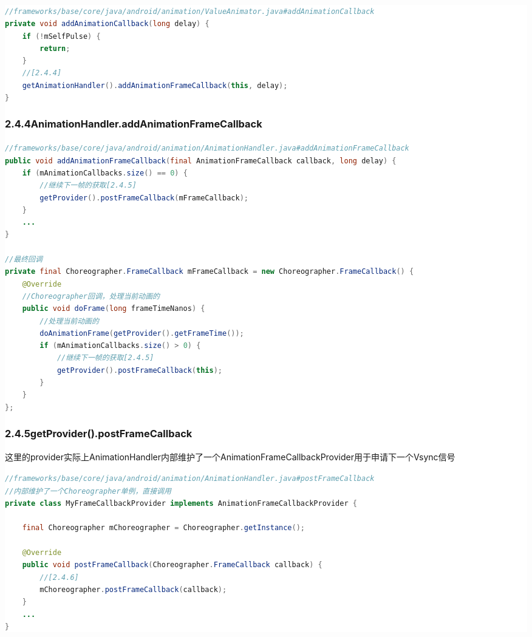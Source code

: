 ```java
//frameworks/base/core/java/android/animation/ValueAnimator.java#addAnimationCallback
private void addAnimationCallback(long delay) {
    if (!mSelfPulse) {
        return;
    }
    //[2.4.4]
    getAnimationHandler().addAnimationFrameCallback(this, delay);
}
```

### 2.4.4AnimationHandler.addAnimationFrameCallback

```java
//frameworks/base/core/java/android/animation/AnimationHandler.java#addAnimationFrameCallback
public void addAnimationFrameCallback(final AnimationFrameCallback callback, long delay) {
    if (mAnimationCallbacks.size() == 0) {
        //继续下一帧的获取[2.4.5]
        getProvider().postFrameCallback(mFrameCallback);
    }
    ...
}

//最终回调
private final Choreographer.FrameCallback mFrameCallback = new Choreographer.FrameCallback() {
    @Override
    //Choreographer回调，处理当前动画的
    public void doFrame(long frameTimeNanos) {
        //处理当前动画的
        doAnimationFrame(getProvider().getFrameTime());
        if (mAnimationCallbacks.size() > 0) {
            //继续下一帧的获取[2.4.5]
            getProvider().postFrameCallback(this);
        }
    }
};
```

### 2.4.5getProvider().postFrameCallback

这里的provider实际上AnimationHandler内部维护了一个AnimationFrameCallbackProvider用于申请下一个Vsync信号

```java
//frameworks/base/core/java/android/animation/AnimationHandler.java#postFrameCallback
//内部维护了一个Choreographer单例，直接调用
private class MyFrameCallbackProvider implements AnimationFrameCallbackProvider {

    final Choreographer mChoreographer = Choreographer.getInstance();

    @Override
    public void postFrameCallback(Choreographer.FrameCallback callback) {
        //[2.4.6]
        mChoreographer.postFrameCallback(callback);
    }
    ...
}
```
